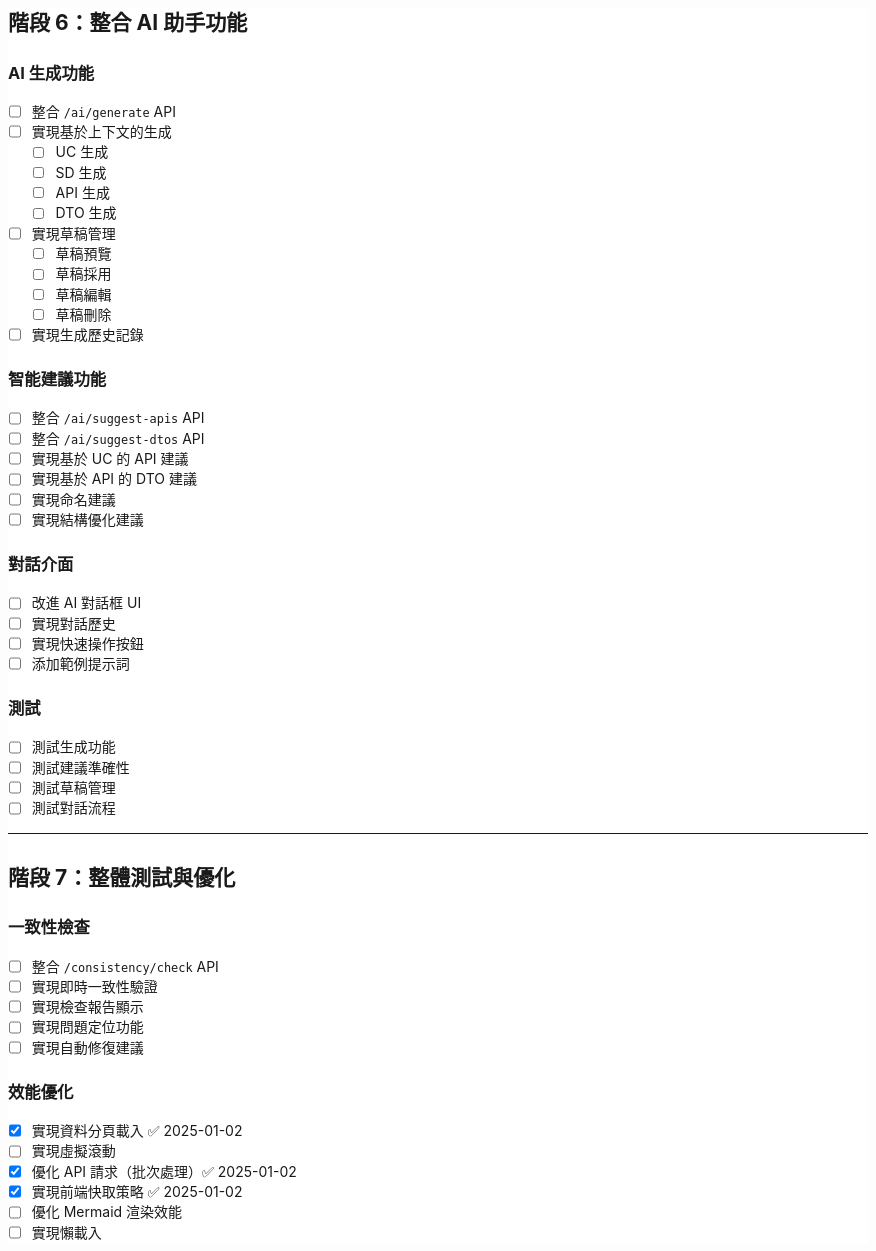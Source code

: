 
## 階段 6：整合 AI 助手功能

### AI 生成功能
- [ ] 整合 `/ai/generate` API
- [ ] 實現基於上下文的生成
  - [ ] UC 生成
  - [ ] SD 生成
  - [ ] API 生成
  - [ ] DTO 生成
- [ ] 實現草稿管理
  - [ ] 草稿預覽
  - [ ] 草稿採用
  - [ ] 草稿編輯
  - [ ] 草稿刪除
- [ ] 實現生成歷史記錄

### 智能建議功能
- [ ] 整合 `/ai/suggest-apis` API
- [ ] 整合 `/ai/suggest-dtos` API
- [ ] 實現基於 UC 的 API 建議
- [ ] 實現基於 API 的 DTO 建議
- [ ] 實現命名建議
- [ ] 實現結構優化建議

### 對話介面
- [ ] 改進 AI 對話框 UI
- [ ] 實現對話歷史
- [ ] 實現快速操作按鈕
- [ ] 添加範例提示詞

### 測試
- [ ] 測試生成功能
- [ ] 測試建議準確性
- [ ] 測試草稿管理
- [ ] 測試對話流程

---

## 階段 7：整體測試與優化

### 一致性檢查
- [ ] 整合 `/consistency/check` API
- [ ] 實現即時一致性驗證
- [ ] 實現檢查報告顯示
- [ ] 實現問題定位功能
- [ ] 實現自動修復建議

### 效能優化
- [x] 實現資料分頁載入 ✅ 2025-01-02
- [ ] 實現虛擬滾動
- [x] 優化 API 請求（批次處理）✅ 2025-01-02
- [x] 實現前端快取策略 ✅ 2025-01-02
- [ ] 優化 Mermaid 渲染效能
- [ ] 實現懶載入
